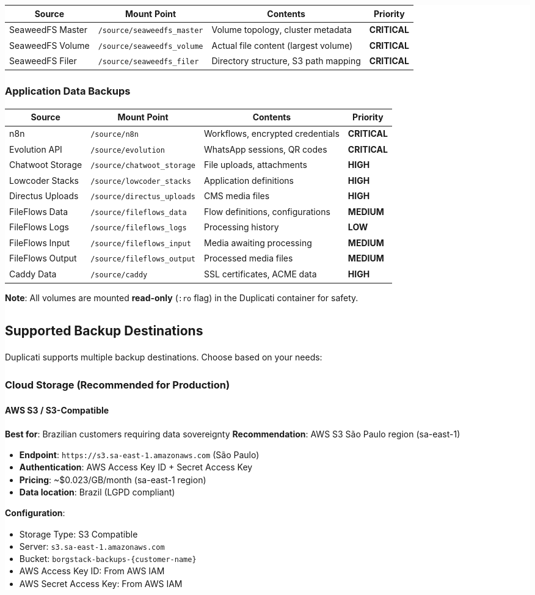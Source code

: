 | Source | Mount Point | Contents | Priority |
|--------|-------------|----------|----------|
| SeaweedFS Master | `/source/seaweedfs_master` | Volume topology, cluster metadata | **CRITICAL** |
| SeaweedFS Volume | `/source/seaweedfs_volume` | Actual file content (largest volume) | **CRITICAL** |
| SeaweedFS Filer | `/source/seaweedfs_filer` | Directory structure, S3 path mapping | **CRITICAL** |

### Application Data Backups

| Source | Mount Point | Contents | Priority |
|--------|-------------|----------|----------|
| n8n | `/source/n8n` | Workflows, encrypted credentials | **CRITICAL** |
| Evolution API | `/source/evolution` | WhatsApp sessions, QR codes | **CRITICAL** |
| Chatwoot Storage | `/source/chatwoot_storage` | File uploads, attachments | **HIGH** |
| Lowcoder Stacks | `/source/lowcoder_stacks` | Application definitions | **HIGH** |
| Directus Uploads | `/source/directus_uploads` | CMS media files | **HIGH** |
| FileFlows Data | `/source/fileflows_data` | Flow definitions, configurations | **MEDIUM** |
| FileFlows Logs | `/source/fileflows_logs` | Processing history | **LOW** |
| FileFlows Input | `/source/fileflows_input` | Media awaiting processing | **MEDIUM** |
| FileFlows Output | `/source/fileflows_output` | Processed media files | **MEDIUM** |
| Caddy Data | `/source/caddy` | SSL certificates, ACME data | **HIGH** |

**Note**: All volumes are mounted **read-only** (`:ro` flag) in the Duplicati container for safety.

## Supported Backup Destinations

Duplicati supports multiple backup destinations. Choose based on your needs:

### Cloud Storage (Recommended for Production)

#### AWS S3 / S3-Compatible

**Best for**: Brazilian customers requiring data sovereignty
**Recommendation**: AWS S3 São Paulo region (sa-east-1)

- **Endpoint**: `https://s3.sa-east-1.amazonaws.com` (São Paulo)
- **Authentication**: AWS Access Key ID + Secret Access Key
- **Pricing**: ~$0.023/GB/month (sa-east-1 region)
- **Data location**: Brazil (LGPD compliant)

**Configuration**:
- Storage Type: S3 Compatible
- Server: `s3.sa-east-1.amazonaws.com`
- Bucket: `borgstack-backups-{customer-name}`
- AWS Access Key ID: From AWS IAM
- AWS Secret Access Key: From AWS IAM
